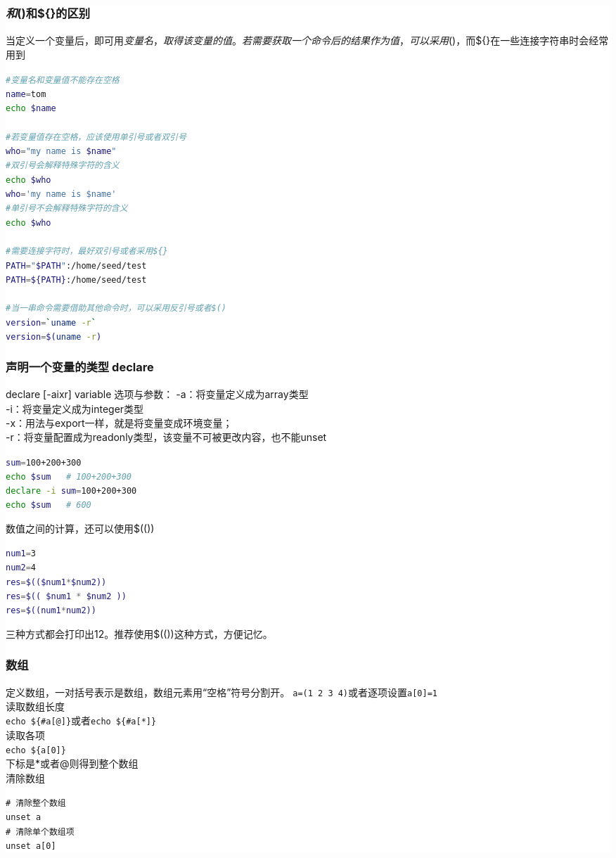 ### $和$()和${}的区别
当定义一个变量后，即可用$变量名，取得该变量的值。若需要获取一个命令后的结果作为值，可以采用$()，而${}在一些连接字符串时会经常用到
```bash
#变量名和变量值不能存在空格
name=tom
echo $name

#若变量值存在空格，应该使用单引号或者双引号
who="my name is $name"
#双引号会解释特殊字符的含义
echo $who
who='my name is $name'
#单引号不会解释特殊字符的含义
echo $who

#需要连接字符时，最好双引号或者采用${}
PATH="$PATH":/home/seed/test
PATH=${PATH}:/home/seed/test

#当一串命令需要借助其他命令时，可以采用反引号或者$()
version=`uname -r`
version=$(uname -r)
```

### 声明一个变量的类型 declare
declare [-aixr] variable
选项与参数：
-a：将变量定义成为array类型  
-i：将变量定义成为integer类型  
-x：用法与export一样，就是将变量变成环境变量；   
-r：将变量配置成为readonly类型，该变量不可被更改内容，也不能unset
```bash
sum=100+200+300
echo $sum   # 100+200+300
declare -i sum=100+200+300
echo $sum   # 600
```

数值之间的计算，还可以使用$(())
```bash
num1=3
num2=4
res=$(($num1*$num2))
res=$(( $num1 * $num2 ))
res=$((num1*num2))
```
三种方式都会打印出12。推荐使用$(())这种方式，方便记忆。

### 数组
定义数组，一对括号表示是数组，数组元素用“空格”符号分割开。
`a=(1 2 3 4)`或者逐项设置`a[0]=1`  
读取数组长度  
`echo ${#a[@]}`或者`echo ${#a[*]}`  
读取各项  
`echo ${a[0]}`  
下标是*或者@则得到整个数组  
清除数组
```
# 清除整个数组
unset a
# 清除单个数组项
unset a[0]
```
